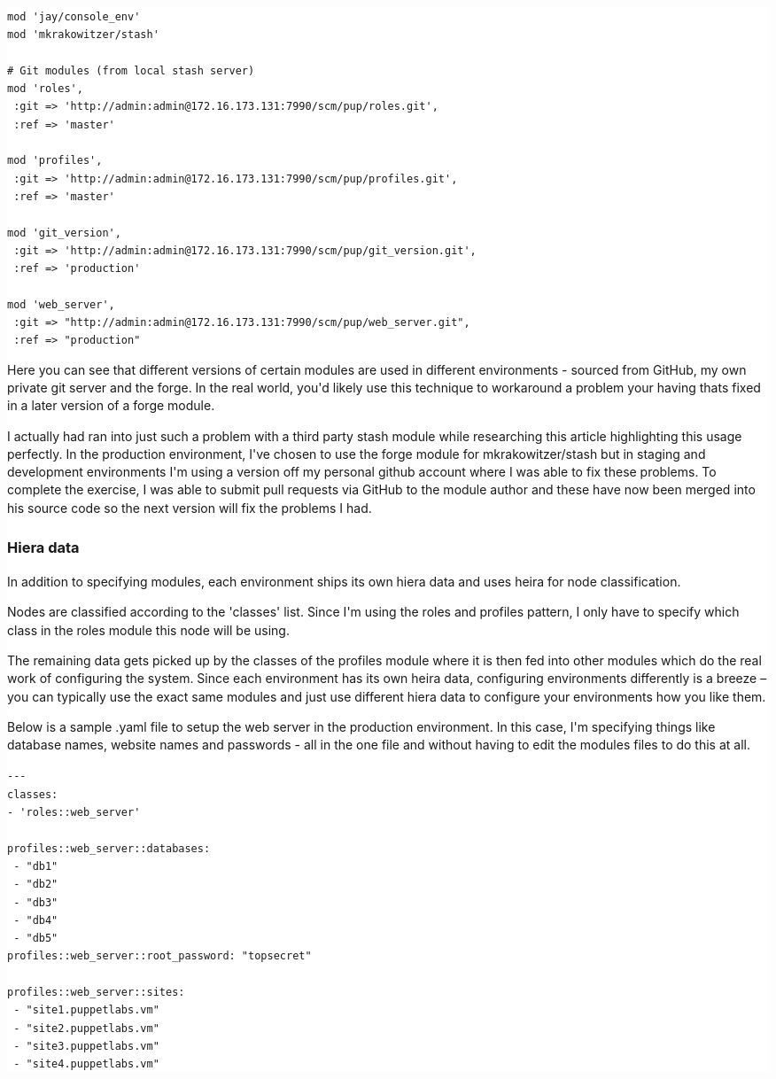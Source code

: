 ```
mod 'jay/console_env'
mod 'mkrakowitzer/stash'

# Git modules (from local stash server)
mod 'roles',
 :git => 'http://admin:admin@172.16.173.131:7990/scm/pup/roles.git',
 :ref => 'master'

mod 'profiles',
 :git => 'http://admin:admin@172.16.173.131:7990/scm/pup/profiles.git',
 :ref => 'master'

mod 'git_version',
 :git => 'http://admin:admin@172.16.173.131:7990/scm/pup/git_version.git',
 :ref => 'production'

mod 'web_server',
 :git => "http://admin:admin@172.16.173.131:7990/scm/pup/web_server.git",
 :ref => "production"
```

Here you can see that different versions of certain modules are used in different environments - sourced from GitHub, my own private git server and the forge. In the real world, you'd likely use this technique to workaround a problem your having thats fixed in a later version of a forge module.

I actually had ran into just such a problem with a third party stash module while researching this article highlighting this usage perfectly. In the production environment, I've chosen to use the forge module for mkrakowitzer/stash but in staging and development environments I'm using a version off my personal github account where I was able to fix these problems. To complete the exercise, I was able to submit pull requests via GitHub to the module author and these have now been merged into his source code so the next version will fix the problems I had.

### Hiera data
In addition to specifying modules, each environment ships its own hiera data and uses heira for node classification.

Nodes are classified according to the 'classes' list. Since I'm using the roles and profiles pattern, I only have to specify which class in the roles module this node will be using.

The remaining data gets picked up by the classes of the profiles module where it is then fed into other modules which do the real work of configuring the system. Since each environment has its own heira data, configuring environments differently is a breeze – you can typically use the exact same modules and just use different hiera data to configure your environments how you like them.

Below is a sample .yaml file to setup the web server in the production environment. In this case, I'm specifying things like database names, website names and passwords - all in the one file and without having to edit the modules files to do this at all.
```
---
classes:
- 'roles::web_server'

profiles::web_server::databases:
 - "db1"
 - "db2"
 - "db3"
 - "db4"
 - "db5"
profiles::web_server::root_password: "topsecret"

profiles::web_server::sites:
 - "site1.puppetlabs.vm"
 - "site2.puppetlabs.vm"
 - "site3.puppetlabs.vm"
 - "site4.puppetlabs.vm"
```